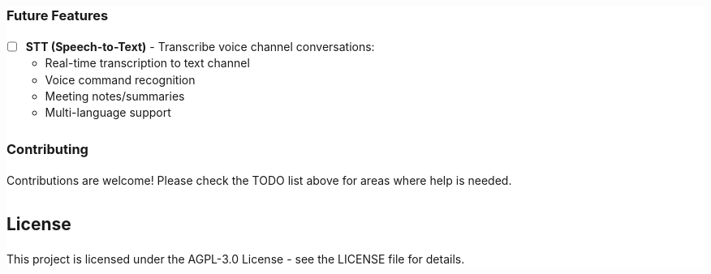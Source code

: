 ### Future Features
- [ ] **STT (Speech-to-Text)** - Transcribe voice channel conversations:
  - Real-time transcription to text channel
  - Voice command recognition
  - Meeting notes/summaries
  - Multi-language support

### Contributing
Contributions are welcome! Please check the TODO list above for areas where help is needed.

## License
This project is licensed under the AGPL-3.0 License - see the LICENSE file for details.
